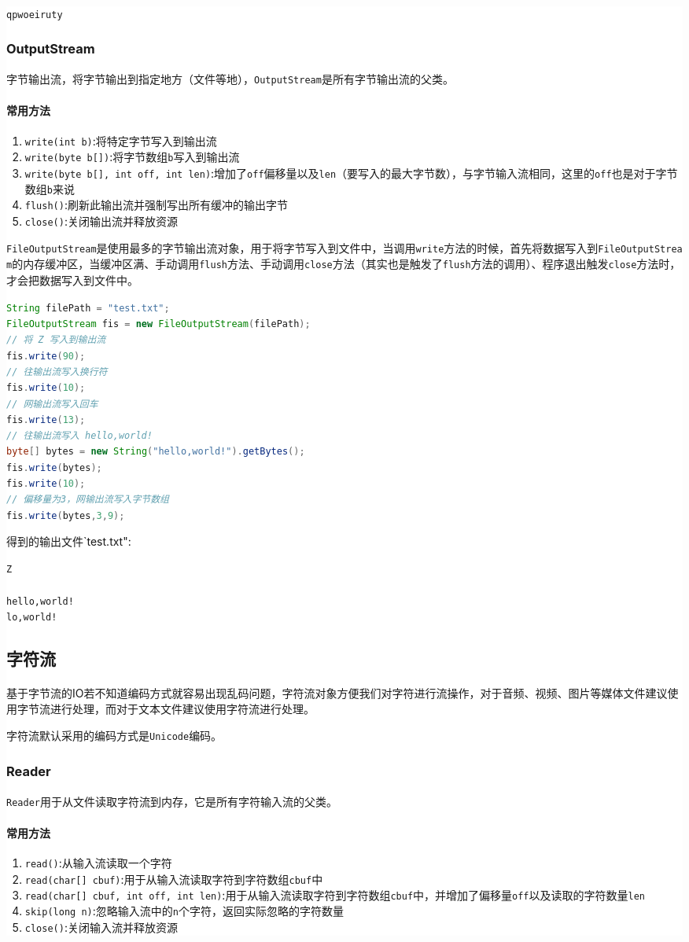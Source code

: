 ```
qpwoeiruty
```

### OutputStream
字节输出流，将字节输出到指定地方（文件等地），`OutputStream`是所有字节输出流的父类。  
#### 常用方法
1. `write(int b)`:将特定字节写入到输出流  
2. `write(byte b[])`:将字节数组`b`写入到输出流  
3. `write(byte b[], int off, int len)`:增加了`off`偏移量以及`len`（要写入的最大字节数），与字节输入流相同，这里的`off`也是对于字节数组`b`来说  
4. `flush()`:刷新此输出流并强制写出所有缓冲的输出字节  
5. `close()`:关闭输出流并释放资源  

`FileOutputStream`是使用最多的字节输出流对象，用于将字节写入到文件中，当调用`write`方法的时候，首先将数据写入到`FileOutputStream`的内存缓冲区，当缓冲区满、手动调用`flush`方法、手动调用`close`方法（其实也是触发了`flush`方法的调用）、程序退出触发`close`方法时，才会把数据写入到文件中。  

```java
String filePath = "test.txt";
FileOutputStream fis = new FileOutputStream(filePath);
// 将 Z 写入到输出流
fis.write(90);
// 往输出流写入换行符
fis.write(10);
// 网输出流写入回车
fis.write(13);
// 往输出流写入 hello,world!
byte[] bytes = new String("hello,world!").getBytes();
fis.write(bytes);
fis.write(10);
// 偏移量为3，网输出流写入字节数组
fis.write(bytes,3,9);
```
得到的输出文件`test.txt":  
```
Z

hello,world!
lo,world!
```

## 字符流
基于字节流的IO若不知道编码方式就容易出现乱码问题，字符流对象方便我们对字符进行流操作，对于音频、视频、图片等媒体文件建议使用字节流进行处理，而对于文本文件建议使用字符流进行处理。  

字符流默认采用的编码方式是`Unicode`编码。  

### Reader
`Reader`用于从文件读取字符流到内存，它是所有字符输入流的父类。  

#### 常用方法
1. `read()`:从输入流读取一个字符  
2. `read(char[] cbuf)`:用于从输入流读取字符到字符数组`cbuf`中  
3. `read(char[] cbuf, int off, int len)`:用于从输入流读取字符到字符数组`cbuf`中，并增加了偏移量`off`以及读取的字符数量`len`  
4. `skip(long n)`:忽略输入流中的`n`个字符，返回实际忽略的字符数量  
5. `close()`:关闭输入流并释放资源  
